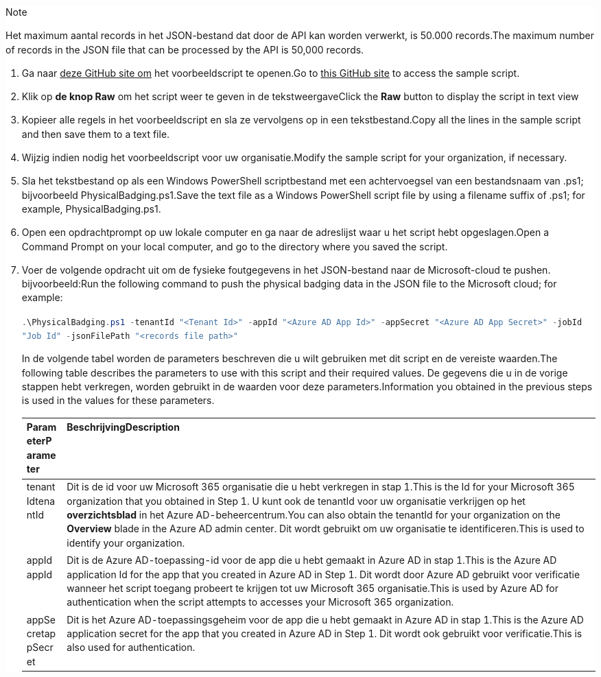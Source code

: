 > [!NOTE]
> <span data-ttu-id="29f1f-192">Het maximum aantal records in het JSON-bestand dat door de API kan worden verwerkt, is 50.000 records.</span><span class="sxs-lookup"><span data-stu-id="29f1f-192">The maximum number of records in the JSON file that can be processed by the API is 50,000 records.</span></span>

1. <span data-ttu-id="29f1f-193">Ga naar [deze GitHub site om](https://github.com/microsoft/m365-hrconnector-sample-scripts/blob/master/upload_termination_records.ps1) het voorbeeldscript te openen.</span><span class="sxs-lookup"><span data-stu-id="29f1f-193">Go to [this GitHub site](https://github.com/microsoft/m365-hrconnector-sample-scripts/blob/master/upload_termination_records.ps1) to access the sample script.</span></span>

2. <span data-ttu-id="29f1f-194">Klik op **de knop Raw** om het script weer te geven in de tekstweergave</span><span class="sxs-lookup"><span data-stu-id="29f1f-194">Click the **Raw** button to display the script in text view</span></span>

3. <span data-ttu-id="29f1f-195">Kopieer alle regels in het voorbeeldscript en sla ze vervolgens op in een tekstbestand.</span><span class="sxs-lookup"><span data-stu-id="29f1f-195">Copy all the lines in the sample script and then save them to a text file.</span></span>

4. <span data-ttu-id="29f1f-196">Wijzig indien nodig het voorbeeldscript voor uw organisatie.</span><span class="sxs-lookup"><span data-stu-id="29f1f-196">Modify the sample script for your organization, if necessary.</span></span>

5. <span data-ttu-id="29f1f-197">Sla het tekstbestand op als een Windows PowerShell scriptbestand met een achtervoegsel van een bestandsnaam van .ps1; bijvoorbeeld PhysicalBadging.ps1.</span><span class="sxs-lookup"><span data-stu-id="29f1f-197">Save the text file as a Windows PowerShell script file by using a filename suffix of .ps1; for example, PhysicalBadging.ps1.</span></span>

6. <span data-ttu-id="29f1f-198">Open een opdrachtprompt op uw lokale computer en ga naar de adreslijst waar u het script hebt opgeslagen.</span><span class="sxs-lookup"><span data-stu-id="29f1f-198">Open a Command Prompt on your local computer, and go to the directory where you saved the script.</span></span>

7. <span data-ttu-id="29f1f-199">Voer de volgende opdracht uit om de fysieke foutgegevens in het JSON-bestand naar de Microsoft-cloud te pushen. bijvoorbeeld:</span><span class="sxs-lookup"><span data-stu-id="29f1f-199">Run the following command to push the physical badging data in the JSON file to the Microsoft cloud; for example:</span></span>

   ```powershell
   .\PhysicalBadging.ps1 -tenantId "<Tenant Id>" -appId "<Azure AD App Id>" -appSecret "<Azure AD App Secret>" -jobId "Job Id" -jsonFilePath "<records file path>"
   ```

   <span data-ttu-id="29f1f-200">In de volgende tabel worden de parameters beschreven die u wilt gebruiken met dit script en de vereiste waarden.</span><span class="sxs-lookup"><span data-stu-id="29f1f-200">The following table describes the parameters to use with this script and their required values.</span></span> <span data-ttu-id="29f1f-201">De gegevens die u in de vorige stappen hebt verkregen, worden gebruikt in de waarden voor deze parameters.</span><span class="sxs-lookup"><span data-stu-id="29f1f-201">Information you obtained in the previous steps is used in the values for these parameters.</span></span>

   |<span data-ttu-id="29f1f-202">Parameter</span><span class="sxs-lookup"><span data-stu-id="29f1f-202">Parameter</span></span>|<span data-ttu-id="29f1f-203">Beschrijving</span><span class="sxs-lookup"><span data-stu-id="29f1f-203">Description</span></span>|
   |---|---|
   |<span data-ttu-id="29f1f-204">tenantId</span><span class="sxs-lookup"><span data-stu-id="29f1f-204">tenantId</span></span>|<span data-ttu-id="29f1f-205">Dit is de id voor uw Microsoft 365 organisatie die u hebt verkregen in stap 1.</span><span class="sxs-lookup"><span data-stu-id="29f1f-205">This is the Id for your Microsoft 365 organization that you obtained in Step 1.</span></span> <span data-ttu-id="29f1f-206">U kunt ook de tenantId voor uw organisatie verkrijgen op het **overzichtsblad** in het Azure AD-beheercentrum.</span><span class="sxs-lookup"><span data-stu-id="29f1f-206">You can also obtain the tenantId for your organization on the **Overview** blade in the Azure AD admin center.</span></span> <span data-ttu-id="29f1f-207">Dit wordt gebruikt om uw organisatie te identificeren.</span><span class="sxs-lookup"><span data-stu-id="29f1f-207">This is used to identify your organization.</span></span>|
   |<span data-ttu-id="29f1f-208">appId</span><span class="sxs-lookup"><span data-stu-id="29f1f-208">appId</span></span>|<span data-ttu-id="29f1f-209">Dit is de Azure AD-toepassing-id voor de app die u hebt gemaakt in Azure AD in stap 1.</span><span class="sxs-lookup"><span data-stu-id="29f1f-209">This is the Azure AD application Id for the app that you created in Azure AD in Step 1.</span></span> <span data-ttu-id="29f1f-210">Dit wordt door Azure AD gebruikt voor verificatie wanneer het script toegang probeert te krijgen tot uw Microsoft 365 organisatie.</span><span class="sxs-lookup"><span data-stu-id="29f1f-210">This is used by Azure AD for authentication when the script attempts to accesses your Microsoft 365 organization.</span></span>|
   |<span data-ttu-id="29f1f-211">appSecret</span><span class="sxs-lookup"><span data-stu-id="29f1f-211">appSecret</span></span>|<span data-ttu-id="29f1f-212">Dit is het Azure AD-toepassingsgeheim voor de app die u hebt gemaakt in Azure AD in stap 1.</span><span class="sxs-lookup"><span data-stu-id="29f1f-212">This is the Azure AD application secret for the app that you created in Azure AD in Step 1.</span></span> <span data-ttu-id="29f1f-213">Dit wordt ook gebruikt voor verificatie.</span><span class="sxs-lookup"><span data-stu-id="29f1f-213">This is also used for authentication.</span></span>|